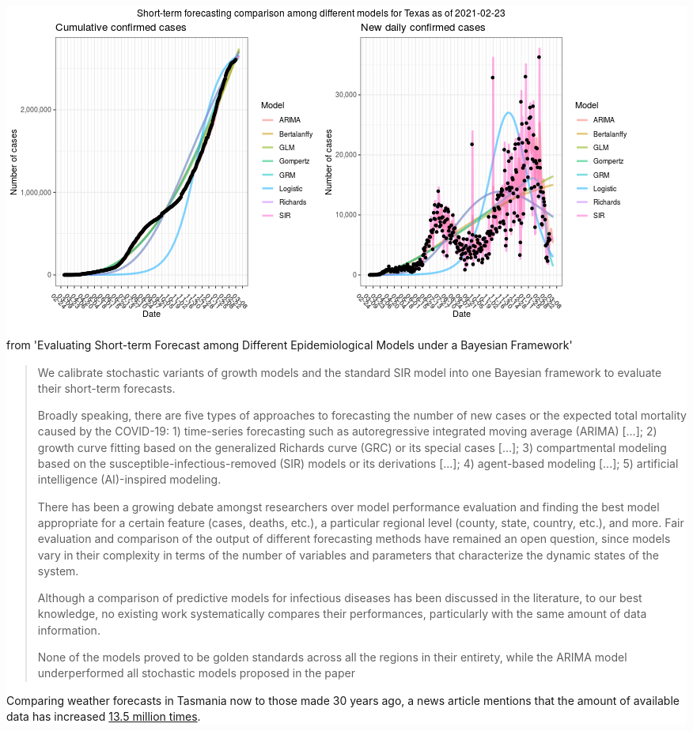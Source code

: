 ![](.images/9c9fde1c97814d7c1c640383fc8d9b7e805f2a98.png)

from 'Evaluating Short-term Forecast among Different Epidemiological Models under a Bayesian Framework'

> We calibrate stochastic variants of growth models and the standard SIR model into one Bayesian framework to evaluate their short-term forecasts. 
> 
> Broadly speaking, there are five types of approaches to forecasting the number of new cases or the expected total mortality caused by the COVID-19: 1) time-series forecasting such as autoregressive integrated moving average (ARIMA) \[...\]; 2) growth curve fitting based on the generalized Richards curve (GRC) or its special cases \[...\]; 3) compartmental modeling based on the susceptible-infectious-removed (SIR) models or its derivations \[...\]; 4) agent-based modeling \[...\]; 5) artificial intelligence (AI)-inspired modeling.
> 
> There has been a growing debate amongst researchers over model performance evaluation and finding the best model appropriate for a certain feature (cases, deaths, etc.), a particular regional level (county, state, country, etc.), and more. Fair evaluation and comparison of the output of different forecasting methods have remained an open question, since models vary in their complexity in terms of the number of variables and parameters that characterize the dynamic states of the system.
> 
> Although a comparison of predictive models for infectious diseases has been discussed in the literature, to our best knowledge, no existing work systematically compares their performances, particularly with the same amount of data information.
> 
> None of the models proved to be golden standards across all the regions in their entirety, while the ARIMA model underperformed all stochastic models proposed in the paper

Comparing weather forecasts in Tasmania now to those made 30 years ago, a news article mentions that the amount of available data has increased [13.5 million times](https://www.abc.net.au/news/2021-02-02/bureau-of-meteorology-weather-forecasting-methods-evolving/13094442).
